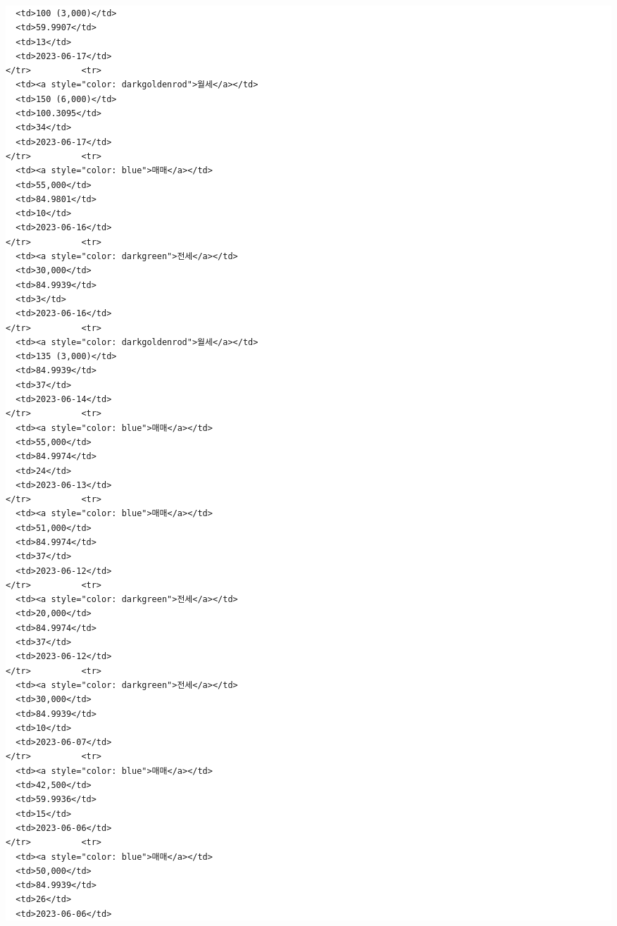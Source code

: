       <td>100 (3,000)</td>
      <td>59.9907</td>
      <td>13</td>
      <td>2023-06-17</td>
    </tr>          <tr>
      <td><a style="color: darkgoldenrod">월세</a></td>
      <td>150 (6,000)</td>
      <td>100.3095</td>
      <td>34</td>
      <td>2023-06-17</td>
    </tr>          <tr>
      <td><a style="color: blue">매매</a></td>
      <td>55,000</td>
      <td>84.9801</td>
      <td>10</td>
      <td>2023-06-16</td>
    </tr>          <tr>
      <td><a style="color: darkgreen">전세</a></td>
      <td>30,000</td>
      <td>84.9939</td>
      <td>3</td>
      <td>2023-06-16</td>
    </tr>          <tr>
      <td><a style="color: darkgoldenrod">월세</a></td>
      <td>135 (3,000)</td>
      <td>84.9939</td>
      <td>37</td>
      <td>2023-06-14</td>
    </tr>          <tr>
      <td><a style="color: blue">매매</a></td>
      <td>55,000</td>
      <td>84.9974</td>
      <td>24</td>
      <td>2023-06-13</td>
    </tr>          <tr>
      <td><a style="color: blue">매매</a></td>
      <td>51,000</td>
      <td>84.9974</td>
      <td>37</td>
      <td>2023-06-12</td>
    </tr>          <tr>
      <td><a style="color: darkgreen">전세</a></td>
      <td>20,000</td>
      <td>84.9974</td>
      <td>37</td>
      <td>2023-06-12</td>
    </tr>          <tr>
      <td><a style="color: darkgreen">전세</a></td>
      <td>30,000</td>
      <td>84.9939</td>
      <td>10</td>
      <td>2023-06-07</td>
    </tr>          <tr>
      <td><a style="color: blue">매매</a></td>
      <td>42,500</td>
      <td>59.9936</td>
      <td>15</td>
      <td>2023-06-06</td>
    </tr>          <tr>
      <td><a style="color: blue">매매</a></td>
      <td>50,000</td>
      <td>84.9939</td>
      <td>26</td>
      <td>2023-06-06</td>